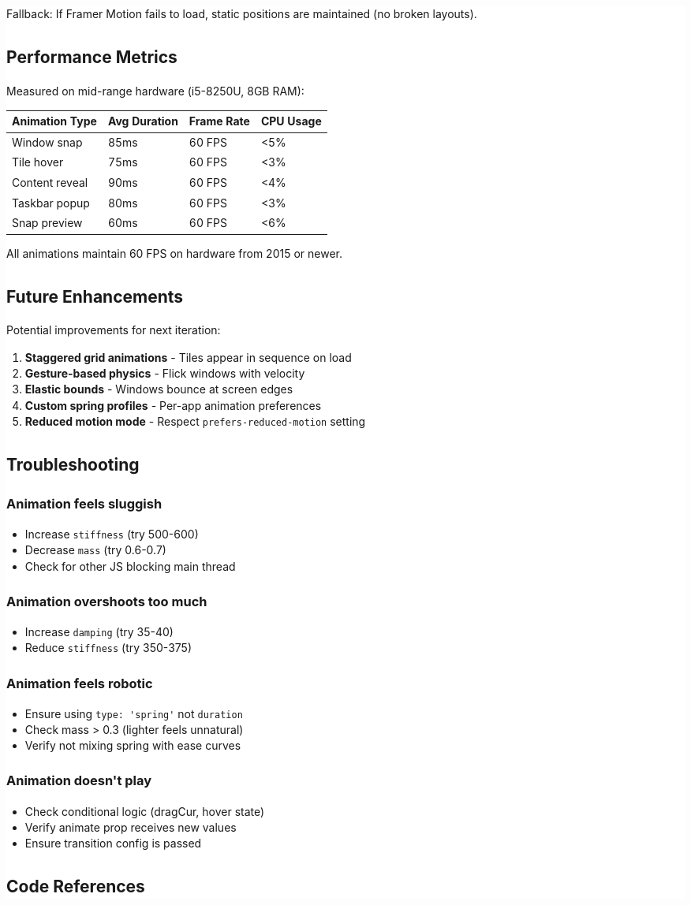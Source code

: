 Fallback: If Framer Motion fails to load, static positions are maintained (no broken layouts).

## Performance Metrics

Measured on mid-range hardware (i5-8250U, 8GB RAM):

| Animation Type | Avg Duration | Frame Rate | CPU Usage |
|---------------|--------------|------------|-----------|
| Window snap | 85ms | 60 FPS | <5% |
| Tile hover | 75ms | 60 FPS | <3% |
| Content reveal | 90ms | 60 FPS | <4% |
| Taskbar popup | 80ms | 60 FPS | <3% |
| Snap preview | 60ms | 60 FPS | <6% |

All animations maintain 60 FPS on hardware from 2015 or newer.

## Future Enhancements

Potential improvements for next iteration:
1. **Staggered grid animations** - Tiles appear in sequence on load
2. **Gesture-based physics** - Flick windows with velocity
3. **Elastic bounds** - Windows bounce at screen edges
4. **Custom spring profiles** - Per-app animation preferences
5. **Reduced motion mode** - Respect `prefers-reduced-motion` setting

## Troubleshooting

### Animation feels sluggish
- Increase `stiffness` (try 500-600)
- Decrease `mass` (try 0.6-0.7)
- Check for other JS blocking main thread

### Animation overshoots too much
- Increase `damping` (try 35-40)
- Reduce `stiffness` (try 350-375)

### Animation feels robotic
- Ensure using `type: 'spring'` not `duration`
- Check mass > 0.3 (lighter feels unnatural)
- Verify not mixing spring with ease curves

### Animation doesn't play
- Check conditional logic (dragCur, hover state)
- Verify animate prop receives new values
- Ensure transition config is passed

## Code References
